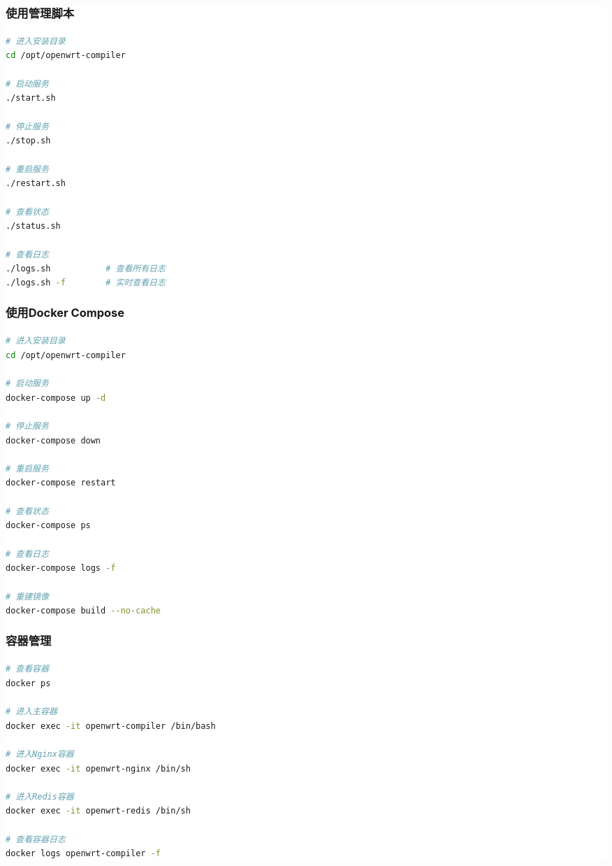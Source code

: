 ### 使用管理脚本

```bash
# 进入安装目录
cd /opt/openwrt-compiler

# 启动服务
./start.sh

# 停止服务
./stop.sh

# 重启服务
./restart.sh

# 查看状态
./status.sh

# 查看日志
./logs.sh           # 查看所有日志
./logs.sh -f        # 实时查看日志
```

### 使用Docker Compose

```bash
# 进入安装目录
cd /opt/openwrt-compiler

# 启动服务
docker-compose up -d

# 停止服务
docker-compose down

# 重启服务
docker-compose restart

# 查看状态
docker-compose ps

# 查看日志
docker-compose logs -f

# 重建镜像
docker-compose build --no-cache
```

### 容器管理

```bash
# 查看容器
docker ps

# 进入主容器
docker exec -it openwrt-compiler /bin/bash

# 进入Nginx容器
docker exec -it openwrt-nginx /bin/sh

# 进入Redis容器
docker exec -it openwrt-redis /bin/sh

# 查看容器日志
docker logs openwrt-compiler -f
```